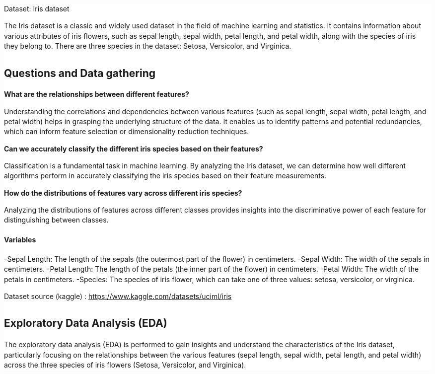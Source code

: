 Dataset: Iris dataset

The Iris dataset is a classic and widely used dataset in the field of
machine learning and statistics. It contains information about various
attributes of iris flowers, such as sepal length, sepal width, petal
length, and petal width, along with the species of iris they belong to.
There are three species in the dataset: Setosa, Versicolor, and
Virginica.

## Questions and Data gathering

<b> What are the relationships between different features? </b>

<p>
Understanding the correlations and dependencies between various features
(such as sepal length, sepal width, petal length, and petal width) helps
in grasping the underlying structure of the data. It enables us to
identify patterns and potential redundancies, which can inform feature
selection or dimensionality reduction techniques.
</p>

<b> Can we accurately classify the different iris species based on their
features? </b>

<p>
Classification is a fundamental task in machine learning. By analyzing
the Iris dataset, we can determine how well different algorithms perform
in accurately classifying the iris species based on their feature
measurements.
</p>

<b> How do the distributions of features vary across different iris
species? </b>

<p>
Analyzing the distributions of features across different classes
provides insights into the discriminative power of each feature for
distinguishing between classes.
<p>

#### Variables

-Sepal Length: The length of the sepals (the outermost part of the
flower) in centimeters. -Sepal Width: The width of the sepals in
centimeters. -Petal Length: The length of the petals (the inner part of
the flower) in centimeters. -Petal Width: The width of the petals in
centimeters. -Species: The species of iris flower, which can take one of
three values: setosa, versicolor, or virginica.

Dataset source (kaggle) : <https://www.kaggle.com/datasets/uciml/iris>

## Exploratory Data Analysis (EDA)

<p>
The exploratory data analysis (EDA) is performed to gain insights and
understand the characteristics of the Iris dataset, particularly
focusing on the relationships between the various features (sepal
length, sepal width, petal length, and petal width) across the three
species of iris flowers (Setosa, Versicolor, and Virginica).
</p>
